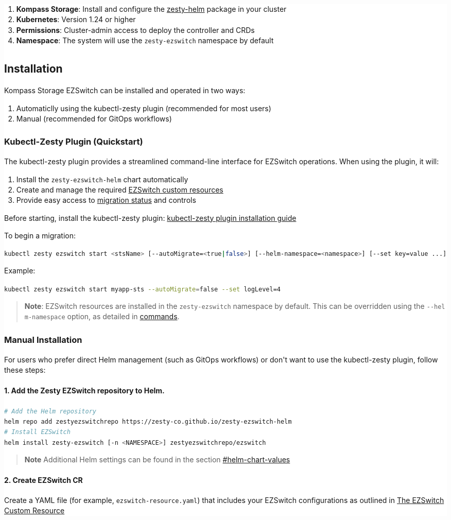 1. **Kompass Storage**: Install and configure the [zesty-helm](https://github.com/zesty-co/zesty-helm) package in your cluster
2. **Kubernetes**: Version 1.24 or higher
3. **Permissions**: Cluster-admin access to deploy the controller and CRDs
4. **Namespace**: The system will use the `zesty-ezswitch` namespace by default

## Installation

Kompass Storage EZSwitch can be installed and operated in two ways:
1. Automaticlly using the kubectl-zesty plugin (recommended for most users)
2. Manual (recommended for GitOps workflows)

### Kubectl-Zesty Plugin (Quickstart)
The kubectl-zesty plugin provides a streamlined command-line interface for EZSwitch operations. When using the plugin, it will:
1. Install the `zesty-ezswitch-helm` chart automatically
2. Create and manage the required [EZSwitch custom resources](#the-ezswitch-custom-resource)
3. Provide easy access to [migration status](#status) and controls

Before starting, install the kubectl-zesty plugin:
[kubectl-zesty plugin installation guide](https://github.com/zesty-co/kubectl-plugin)

To begin a migration:
```bash
kubectl zesty ezswitch start <stsName> [--autoMigrate=<true|false>] [--helm-namespace=<namespace>] [--set key=value ...]
```

Example:
```bash
kubectl zesty ezswitch start myapp-sts --autoMigrate=false --set logLevel=4
```

> **Note**: EZSwitch resources are installed in the `zesty-ezswitch` namespace by default. This can be overridden using the `--helm-namespace` option, as detailed in [commands](#commands).

### Manual Installation

For users who prefer direct Helm management (such as GitOps workflows) or don't want to use the kubectl-zesty plugin, follow these steps:

#### 1. Add the Zesty EZSwitch repository to Helm.
```bash
# Add the Helm repository
helm repo add zestyezswitchrepo https://zesty-co.github.io/zesty-ezswitch-helm
# Install EZSwitch
helm install zesty-ezswitch [-n <NAMESPACE>] zestyezswitchrepo/ezswitch
```
> **Note** Additional Helm settings can be found in the section [#helm-chart-values](#helm-chart-values)

#### 2. Create EZSwitch CR
Create a YAML file (for example, `ezswitch-resource.yaml`) that includes your EZSwitch configurations as outlined in [The EZSwitch Custom Resource](#the-ezswitch-custom-resource)
